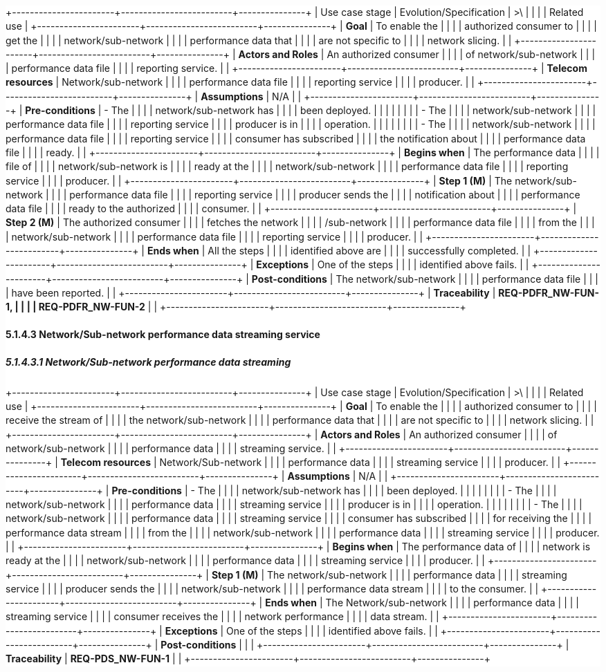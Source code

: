 +-----------------------+-------------------------+---------------+ | Use case stage | Evolution/Specification | \>\ | | | | Related use | +-----------------------+-------------------------+---------------+ | **Goal** | To enable the | | | | authorized consumer to | | | | get the | | | | network/sub-network | | | | performance data that | | | | are not specific to | | | | network slicing. | | +-----------------------+-------------------------+---------------+ | **Actors and Roles** | An authorized consumer | | | | of network/sub-network | | | | performance data file | | | | reporting service. | | +-----------------------+-------------------------+---------------+ | **Telecom resources** | Network/sub-network | | | | performance data file | | | | reporting service | | | | producer. | | +-----------------------+-------------------------+---------------+ | **Assumptions** | N/A | | +-----------------------+-------------------------+---------------+ | **Pre-conditions** | - The | | | | network/sub-network has | | | | been deployed. | | | | | | | | - The | | | | network/sub-network | | | | performance data file | | | | reporting service | | | | producer is in | | | | operation. | | | | | | | | - The | | | | network/sub-network | | | | performance data file | | | | reporting service | | | | consumer has subscribed | | | | the notification about | | | | performance data file | | | | ready. | | +-----------------------+-------------------------+---------------+ | **Begins when** | The performance data | | | | file of | | | | network/sub-network is | | | | ready at the | | | | network/sub-network | | | | performance data file | | | | reporting service | | | | producer. | | +-----------------------+-------------------------+---------------+ | **Step 1 (M)** | The network/sub-network | | | | performance data file | | | | reporting service | | | | producer sends the | | | | notification about | | | | performance data file | | | | ready to the authorized | | | | consumer. | | +-----------------------+-------------------------+---------------+ | **Step 2 (M)** | The authorized consumer | | | | fetches the network | | | | /sub-network | | | | performance data file | | | | from the | | | | network/sub-network | | | | performance data file | | | | reporting service | | | | producer. | | +-----------------------+-------------------------+---------------+ | **Ends when** | All the steps | | | | identified above are | | | | successfully completed. | | +-----------------------+-------------------------+---------------+ | **Exceptions** | One of the steps | | | | identified above fails. | | +-----------------------+-------------------------+---------------+ | **Post-conditions** | The network/sub-network | | | | performance data file | | | | have been reported. | | +-----------------------+-------------------------+---------------+ | **Traceability** | **REQ-PDFR_NW-FUN-1, | | | | REQ-PDFR_NW-FUN-2** | | +-----------------------+-------------------------+---------------+
#### 5.1.4.3 Network/Sub-network performance data streaming service
##### 5.1.4.3.1 Network/Sub-network performance data streaming
+-----------------------+-------------------------+---------------+ | Use case stage | Evolution/Specification | \>\ | | | | Related use | +-----------------------+-------------------------+---------------+ | **Goal** | To enable the | | | | authorized consumer to | | | | receive the stream of | | | | the network/sub-network | | | | performance data that | | | | are not specific to | | | | network slicing. | | +-----------------------+-------------------------+---------------+ | **Actors and Roles** | An authorized consumer | | | | of network/sub-network | | | | performance data | | | | streaming service. | | +-----------------------+-------------------------+---------------+ | **Telecom resources** | Network/Sub-network | | | | performance data | | | | streaming service | | | | producer. | | +-----------------------+-------------------------+---------------+ | **Assumptions** | N/A | | +-----------------------+-------------------------+---------------+ | **Pre-conditions** | - The | | | | network/sub-network has | | | | been deployed. | | | | | | | | - The | | | | network/sub-network | | | | performance data | | | | streaming service | | | | producer is in | | | | operation. | | | | | | | | - The | | | | network/sub-network | | | | performance data | | | | streaming service | | | | consumer has subscribed | | | | for receiving the | | | | performance data stream | | | | from the | | | | network/sub-network | | | | performance data | | | | streaming service | | | | producer. | | +-----------------------+-------------------------+---------------+ | **Begins when** | The performance data of | | | | network is ready at the | | | | network/sub-network | | | | performance data | | | | streaming service | | | | producer. | | +-----------------------+-------------------------+---------------+ | **Step 1 (M)** | The network/sub-network | | | | performance data | | | | streaming service | | | | producer sends the | | | | network/sub-network | | | | performance data stream | | | | to the consumer. | | +-----------------------+-------------------------+---------------+ | **Ends when** | The Network/sub-network | | | | performance data | | | | streaming service | | | | consumer receives the | | | | network performance | | | | data stream. | | +-----------------------+-------------------------+---------------+ | **Exceptions** | One of the steps | | | | identified above fails. | | +-----------------------+-------------------------+---------------+ | **Post-conditions** | | | +-----------------------+-------------------------+---------------+ | **Traceability** | **REQ-PDS_NW-FUN-1** | | +-----------------------+-------------------------+---------------+